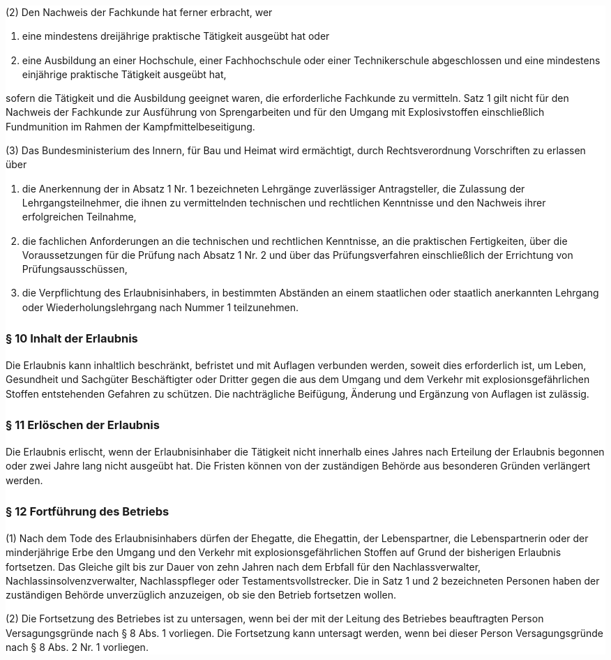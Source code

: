 (2) Den Nachweis der Fachkunde hat ferner erbracht, wer

1.  eine mindestens dreijährige praktische Tätigkeit ausgeübt hat oder


2.  eine Ausbildung an einer Hochschule, einer Fachhochschule oder einer Technikerschule abgeschlossen und eine mindestens einjährige praktische Tätigkeit ausgeübt hat,



sofern die Tätigkeit und die Ausbildung geeignet waren, die erforderliche Fachkunde zu vermitteln. Satz 1 gilt nicht für den Nachweis der Fachkunde zur Ausführung von Sprengarbeiten und für den Umgang mit Explosivstoffen einschließlich Fundmunition im Rahmen der Kampfmittelbeseitigung.

(3) Das Bundesministerium des Innern, für Bau und Heimat wird ermächtigt, durch Rechtsverordnung Vorschriften zu erlassen über

1.  die Anerkennung der in Absatz 1 Nr. 1 bezeichneten Lehrgänge zuverlässiger Antragsteller, die Zulassung der Lehrgangsteilnehmer, die ihnen zu vermittelnden technischen und rechtlichen Kenntnisse und den Nachweis ihrer erfolgreichen Teilnahme,


2.  die fachlichen Anforderungen an die technischen und rechtlichen Kenntnisse, an die praktischen Fertigkeiten, über die Voraussetzungen für die Prüfung nach Absatz 1 Nr. 2 und über das Prüfungsverfahren einschließlich der Errichtung von Prüfungsausschüssen,


3.  die Verpflichtung des Erlaubnisinhabers, in bestimmten Abständen an einem staatlichen oder staatlich anerkannten Lehrgang oder Wiederholungslehrgang nach Nummer 1 teilzunehmen.





### § 10 Inhalt der Erlaubnis

Die Erlaubnis kann inhaltlich beschränkt, befristet und mit Auflagen verbunden werden, soweit dies erforderlich ist, um Leben, Gesundheit und Sachgüter Beschäftigter oder Dritter gegen die aus dem Umgang und dem Verkehr mit explosionsgefährlichen Stoffen entstehenden Gefahren zu schützen. Die nachträgliche Beifügung, Änderung und Ergänzung von Auflagen ist zulässig.


### § 11 Erlöschen der Erlaubnis

Die Erlaubnis erlischt, wenn der Erlaubnisinhaber die Tätigkeit nicht innerhalb eines Jahres nach Erteilung der Erlaubnis begonnen oder zwei Jahre lang nicht ausgeübt hat. Die Fristen können von der zuständigen Behörde aus besonderen Gründen verlängert werden.


### § 12 Fortführung des Betriebs

(1) Nach dem Tode des Erlaubnisinhabers dürfen der Ehegatte, die Ehegattin, der Lebenspartner, die Lebenspartnerin oder der minderjährige Erbe den Umgang und den Verkehr mit explosionsgefährlichen Stoffen auf Grund der bisherigen Erlaubnis fortsetzen. Das Gleiche gilt bis zur Dauer von zehn Jahren nach dem Erbfall für den Nachlassverwalter, Nachlassinsolvenzverwalter, Nachlasspfleger oder Testamentsvollstrecker. Die in Satz 1 und 2 bezeichneten Personen haben der zuständigen Behörde unverzüglich anzuzeigen, ob sie den Betrieb fortsetzen wollen.

(2) Die Fortsetzung des Betriebes ist zu untersagen, wenn bei der mit der Leitung des Betriebes beauftragten Person Versagungsgründe nach § 8 Abs. 1 vorliegen. Die Fortsetzung kann untersagt werden, wenn bei dieser Person Versagungsgründe nach § 8 Abs. 2 Nr. 1 vorliegen.
